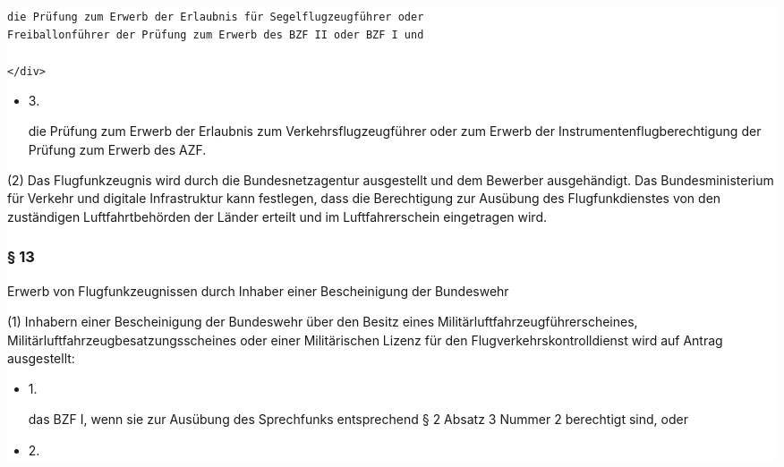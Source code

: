     die Prüfung zum Erwerb der Erlaubnis für Segelflugzeugführer oder
    Freiballonführer der Prüfung zum Erwerb des BZF II oder BZF I und
    
    </div>

  - 3\.
    
    <div>
    
    die Prüfung zum Erwerb der Erlaubnis zum Verkehrsflugzeugführer oder
    zum Erwerb der Instrumentenflugberechtigung der Prüfung zum Erwerb
    des AZF.
    
    </div>

</div>

<div class="jurAbsatz">

(2) Das Flugfunkzeugnis wird durch die Bundesnetzagentur ausgestellt und
dem Bewerber ausgehändigt. Das Bundesministerium für Verkehr und
digitale Infrastruktur kann festlegen, dass die Berechtigung zur
Ausübung des Flugfunkdienstes von den zuständigen Luftfahrtbehörden der
Länder erteilt und im Luftfahrerschein eingetragen wird.

</div>

</div>

</div>

</div>

<span id="BJNR174200008BJNE001402124.html"></span>

### § 13  
Erwerb von Flugfunkzeugnissen durch Inhaber einer Bescheinigung der Bundeswehr

<div>

<div class="jnhtml">

<div>

<div class="jurAbsatz">

(1) Inhabern einer Bescheinigung der Bundeswehr über den Besitz eines
Militärluftfahrzeugführerscheines, Militärluftfahrzeugbesatzungsscheines
oder einer Militärischen Lizenz für den Flugverkehrskontrolldienst wird
auf Antrag ausgestellt:

  - 1\.
    
    <div>
    
    das BZF I, wenn sie zur Ausübung des Sprechfunks entsprechend § 2
    Absatz 3 Nummer 2 berechtigt sind, oder
    
    </div>

  - 2\.
    